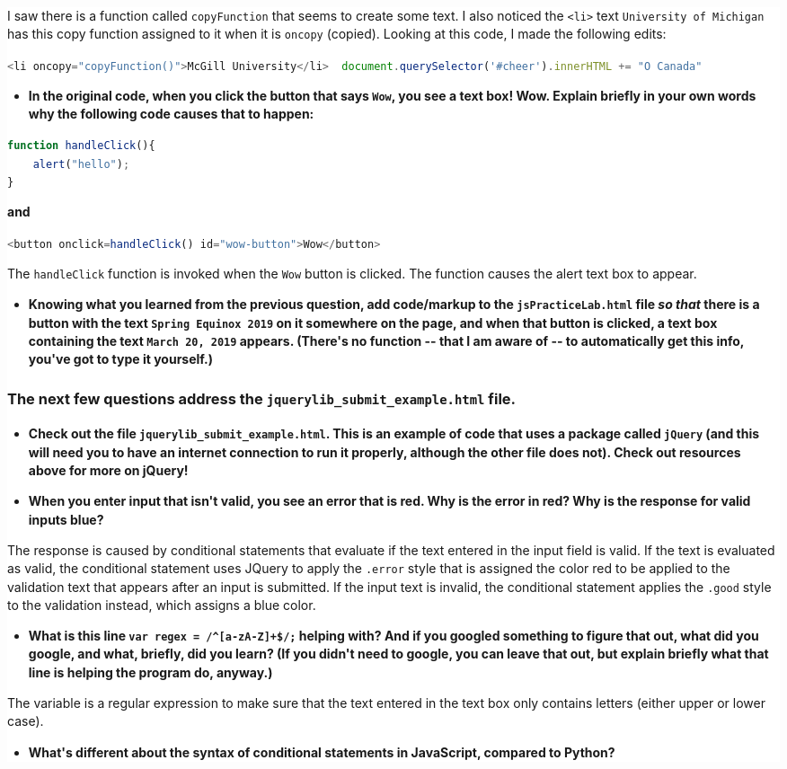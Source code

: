 I saw there is a function called `copyFunction` that seems to create some text. I also noticed the `<li>` text `University of Michigan` has this copy function assigned to it when it is `oncopy` (copied). Looking at this code, I made the following edits:
```js
<li oncopy="copyFunction()">McGill University</li>  document.querySelector('#cheer').innerHTML += "O Canada"
```

* **In the original code, when you click the button that says `Wow`, you see a text box! Wow. Explain briefly in your own words why the following code causes that to happen:**

```js
function handleClick(){
	alert("hello");
}
```
**and**

```js
<button onclick=handleClick() id="wow-button">Wow</button>
```
The `handleClick` function is invoked when the `Wow` button is clicked. The function causes the alert text box to appear.


* **Knowing what you learned from the previous question, add code/markup to the `jsPracticeLab.html` file *so that* there is a button with the text `Spring Equinox 2019` on it somewhere on the page, and when that button is clicked, a text box containing the text `March 20, 2019` appears. (There's no function -- that I am aware of -- to automatically get this info, you've got to type it yourself.)**


### The next few questions address the `jquerylib_submit_example.html` file.

* **Check out the file `jquerylib_submit_example.html`. This is an example of code that uses a package called `jQuery` (and this will need you to have an internet connection to run it properly, although the other file does not). Check out resources above for more on jQuery!**

* **When you enter input that isn't valid, you see an error that is red. Why is the error in red? Why is the response for valid inputs blue?**

The response is caused by conditional statements that evaluate if the text entered in the input field is valid. If the text is evaluated as valid, the conditional statement uses JQuery to apply the `.error` style that is assigned the color red to be applied to the validation text that appears after an input is submitted. If the input text is invalid, the conditional statement applies the `.good` style to the validation instead, which assigns a blue color.

* **What is this line `var regex = /^[a-zA-Z]+$/;` helping with? And if you googled something to figure that out, what did you google, and what, briefly, did you learn? (If you didn't need to google, you can leave that out, but explain briefly what that line is helping the program do, anyway.)**

The variable is a regular expression to make sure that the text entered in the text box only contains letters (either upper or lower case).

* **What's different about the syntax of conditional statements in JavaScript, compared to Python?**
